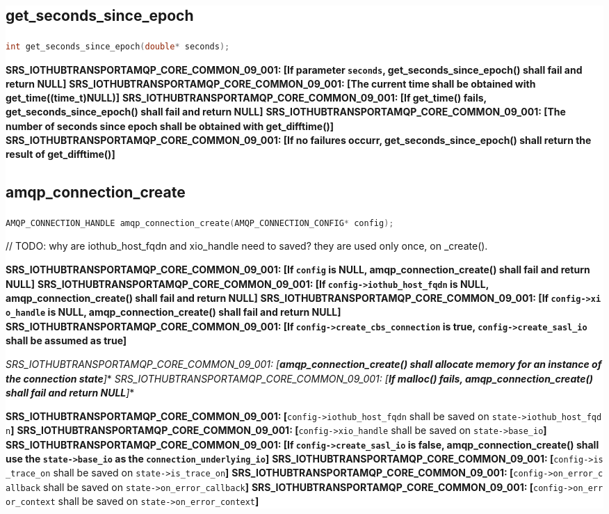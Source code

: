 

## get_seconds_since_epoch

```c
int get_seconds_since_epoch(double* seconds);
```

**SRS_IOTHUBTRANSPORTAMQP_CORE_COMMON_09_001: [**If parameter `seconds`, get_seconds_since_epoch() shall fail and return NULL**]**
**SRS_IOTHUBTRANSPORTAMQP_CORE_COMMON_09_001: [**The current time shall be obtained with get_time((time_t)NULL)**]**
**SRS_IOTHUBTRANSPORTAMQP_CORE_COMMON_09_001: [**If get_time() fails, get_seconds_since_epoch() shall fail and return __NULL__**]**
**SRS_IOTHUBTRANSPORTAMQP_CORE_COMMON_09_001: [**The number of seconds since epoch shall be obtained with get_difftime()**]**
**SRS_IOTHUBTRANSPORTAMQP_CORE_COMMON_09_001: [**If no failures occurr, get_seconds_since_epoch() shall return the result of get_difftime()**]**


## amqp_connection_create

```c
AMQP_CONNECTION_HANDLE amqp_connection_create(AMQP_CONNECTION_CONFIG* config);
```
// TODO: why are iothub_host_fqdn and xio_handle need to saved? they are used only once, on _create().

**SRS_IOTHUBTRANSPORTAMQP_CORE_COMMON_09_001: [**If `config` is NULL, amqp_connection_create() shall fail and return NULL**]**
**SRS_IOTHUBTRANSPORTAMQP_CORE_COMMON_09_001: [**If `config->iothub_host_fqdn` is NULL, amqp_connection_create() shall fail and return NULL**]**
**SRS_IOTHUBTRANSPORTAMQP_CORE_COMMON_09_001: [**If `config->xio_handle` is NULL, amqp_connection_create() shall fail and return NULL**]**
**SRS_IOTHUBTRANSPORTAMQP_CORE_COMMON_09_001: [**If `config->create_cbs_connection` is true, `config->create_sasl_io` shall be assumed as true**]**

*SRS_IOTHUBTRANSPORTAMQP_CORE_COMMON_09_001: [**amqp_connection_create() shall allocate memory for an instance of the connection state**]**
*SRS_IOTHUBTRANSPORTAMQP_CORE_COMMON_09_001: [**If malloc() fails, amqp_connection_create() shall fail and return NULL**]**

**SRS_IOTHUBTRANSPORTAMQP_CORE_COMMON_09_001: [**`config->iothub_host_fqdn` shall be saved on `state->iothub_host_fqdn`**]**
**SRS_IOTHUBTRANSPORTAMQP_CORE_COMMON_09_001: [**`config->xio_handle` shall be saved on `state->base_io`**]**
**SRS_IOTHUBTRANSPORTAMQP_CORE_COMMON_09_001: [**If `config->create_sasl_io` is false, amqp_connection_create() shall use the `state->base_io` as the `connection_underlying_io`**]**
**SRS_IOTHUBTRANSPORTAMQP_CORE_COMMON_09_001: [**`config->is_trace_on` shall be saved on `state->is_trace_on`**]**
**SRS_IOTHUBTRANSPORTAMQP_CORE_COMMON_09_001: [**`config->on_error_callback` shall be saved on `state->on_error_callback`**]**
**SRS_IOTHUBTRANSPORTAMQP_CORE_COMMON_09_001: [**`config->on_error_context` shall be saved on `state->on_error_context`**]**
